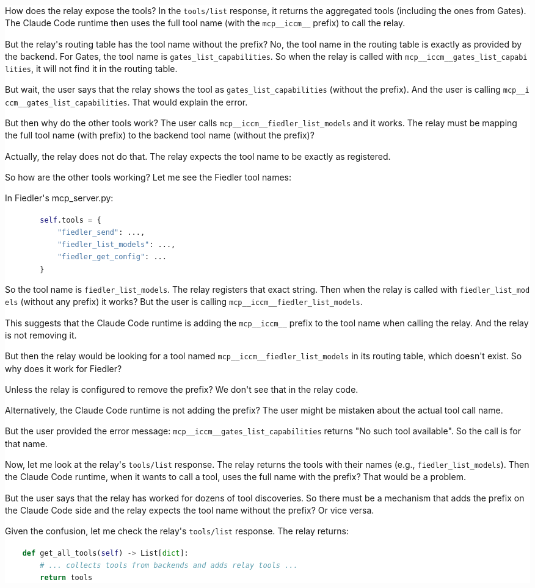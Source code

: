 How does the relay expose the tools? In the `tools/list` response, it returns the aggregated tools (including the ones from Gates). The Claude Code runtime then uses the full tool name (with the `mcp__iccm__` prefix) to call the relay.

But the relay's routing table has the tool name without the prefix? No, the tool name in the routing table is exactly as provided by the backend. For Gates, the tool name is `gates_list_capabilities`. So when the relay is called with `mcp__iccm__gates_list_capabilities`, it will not find it in the routing table.

But wait, the user says that the relay shows the tool as `gates_list_capabilities` (without the prefix). And the user is calling `mcp__iccm__gates_list_capabilities`. That would explain the error.

But then why do the other tools work? The user calls `mcp__iccm__fiedler_list_models` and it works. The relay must be mapping the full tool name (with prefix) to the backend tool name (without the prefix)? 

Actually, the relay does not do that. The relay expects the tool name to be exactly as registered.

So how are the other tools working? Let me see the Fiedler tool names:

In Fiedler's mcp_server.py:

```python
        self.tools = {
            "fiedler_send": ...,
            "fiedler_list_models": ...,
            "fiedler_get_config": ...
        }
```

So the tool name is `fiedler_list_models`. The relay registers that exact string. Then when the relay is called with `fiedler_list_models` (without any prefix) it works? But the user is calling `mcp__iccm__fiedler_list_models`.

This suggests that the Claude Code runtime is adding the `mcp__iccm__` prefix to the tool name when calling the relay. And the relay is not removing it.

But then the relay would be looking for a tool named `mcp__iccm__fiedler_list_models` in its routing table, which doesn't exist. So why does it work for Fiedler?

Unless the relay is configured to remove the prefix? We don't see that in the relay code.

Alternatively, the Claude Code runtime is not adding the prefix? The user might be mistaken about the actual tool call name.

But the user provided the error message: `mcp__iccm__gates_list_capabilities` returns "No such tool available". So the call is for that name.

Now, let me look at the relay's `tools/list` response. The relay returns the tools with their names (e.g., `fiedler_list_models`). Then the Claude Code runtime, when it wants to call a tool, uses the full name with the prefix? That would be a problem.

But the user says that the relay has worked for dozens of tool discoveries. So there must be a mechanism that adds the prefix on the Claude Code side and the relay expects the tool name without the prefix? Or vice versa.

Given the confusion, let me check the relay's `tools/list` response. The relay returns:

```python
    def get_all_tools(self) -> List[dict]:
        # ... collects tools from backends and adds relay tools ...
        return tools
```
